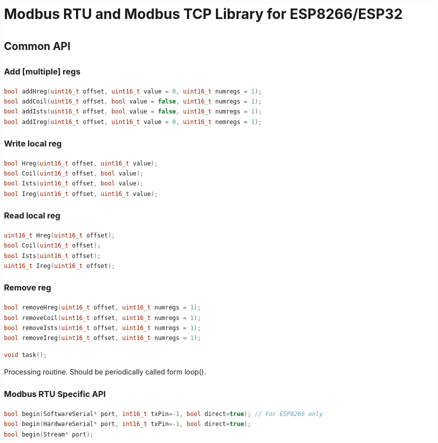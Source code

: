 # Modbus RTU and Modbus TCP Library for ESP8266/ESP32

## Common API

### Add [multiple] regs

```c
bool addHreg(uint16_t offset, uint16_t value = 0, uint16_t numregs = 1);
bool addCoil(uint16_t offset, bool value = false, uint16_t numregs = 1);
bool addIsts(uint16_t offset, bool value = false, uint16_t numregs = 1);
bool addIreg(uint16_t offset, uint16_t value = 0, uint16_t nemregs = 1);
```

### Write local reg

```c
bool Hreg(uint16_t offset, uint16_t value);
bool Coil(uint16_t offset, bool value);
bool Ists(uint16_t offset, bool value);
bool Ireg(uint16_t offset, uint16_t value);
```

### Read local reg

```c
uint16_t Hreg(uint16_t offset);
bool Coil(uint16_t offset);
bool Ists(uint16_t offset);
uint16_t Ireg(uint16_t offset);
```

### Remove reg

```c
bool removeHreg(uint16_t offset, uint16_t numregs = 1);
bool removeCoil(uint16_t offset, uint16_t numregs = 1);
bool removeIsts(uint16_t offset, uint16_t numregs = 1);
bool removeIreg(uint16_t offset, uint16_t numregs = 1);
```

```c
void task();
```

Processing routine. Should be periodically called form loop().

### Modbus RTU Specific API

```c
bool begin(SoftwareSerial* port, int16_t txPin=-1, bool direct=true); // For ESP8266 only
bool begin(HardwareSerial* port, int16_t txPin=-1, bool direct=true);
bool begin(Stream* port);
```
